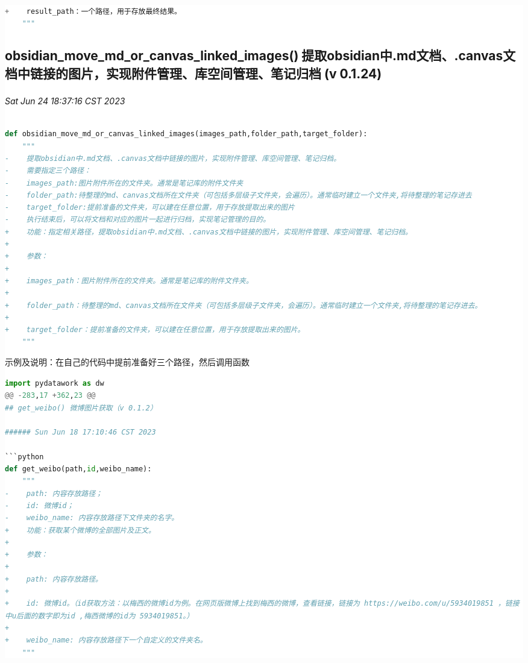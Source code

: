  ```python
+    result_path：一个路径，用于存放最终结果。
     """
 ```
 
 
 
 ## obsidian_move_md_or_canvas_linked_images() 提取obsidian中.md文档、.canvas文档中链接的图片，实现附件管理、库空间管理、笔记归档 (v 0.1.24)
 
 ###### Sat Jun 24 18:37:16 CST 2023
 
 ```python
 def obsidian_move_md_or_canvas_linked_images(images_path,folder_path,target_folder):
     """
-    提取obsidian中.md文档、.canvas文档中链接的图片，实现附件管理、库空间管理、笔记归档。
-    需要指定三个路径：
-    images_path:图片附件所在的文件夹。通常是笔记库的附件文件夹
-    folder_path:待整理的md、canvas文档所在文件夹（可包括多层级子文件夹，会遍历）。通常临时建立一个文件夹,将待整理的笔记存进去
-    target_folder:提前准备的文件夹，可以建在任意位置，用于存放提取出来的图片
-    执行结束后，可以将文档和对应的图片一起进行归档，实现笔记管理的目的。
+    功能：指定相关路径，提取obsidian中.md文档、.canvas文档中链接的图片，实现附件管理、库空间管理、笔记归档。
+
+    参数：
+
+    images_path：图片附件所在的文件夹。通常是笔记库的附件文件夹。
+
+    folder_path：待整理的md、canvas文档所在文件夹（可包括多层级子文件夹，会遍历）。通常临时建立一个文件夹,将待整理的笔记存进去。
+
+    target_folder：提前准备的文件夹，可以建在任意位置，用于存放提取出来的图片。
     """
 ```
 
 示例及说明：在自己的代码中提前准备好三个路径，然后调用函数
 
 ```python
 import pydatawork as dw 
@@ -283,17 +362,23 @@
 ## get_weibo() 微博图片获取（v 0.1.2）
 
 ###### Sun Jun 18 17:10:46 CST 2023
 
 ```python
 def get_weibo(path,id,weibo_name):
     """
-    path: 内容存放路径；
-    id: 微博id；
-    weibo_name: 内容存放路径下文件夹的名字。
+    功能：获取某个微博的全部图片及正文。
+
+    参数：
+
+    path: 内容存放路径。
+
+    id: 微博id。（id获取方法：以梅西的微博id为例。在网页版微博上找到梅西的微博，查看链接，链接为 https://weibo.com/u/5934019851 ，链接中u后面的数字即为id ,梅西微博的id为 5934019851。）
+
+    weibo_name: 内容存放路径下一个自定义的文件夹名。
     """
 ```
 